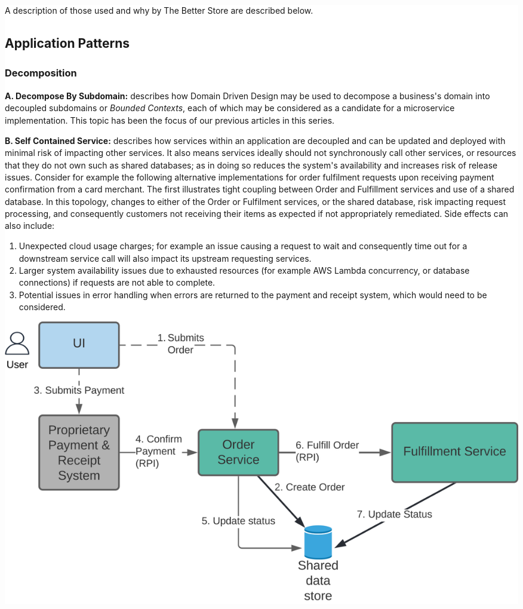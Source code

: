 A description of those used and why by The Better Store are described below.

## Application Patterns
### Decomposition
**A. Decompose By Subdomain:** describes how Domain Driven Design may be used to decompose a business's domain into decoupled subdomains or *Bounded Contexts*, each of which may be considered as a candidate for a microservice implementation. This topic has been the focus of our previous articles in this series.  

**B. Self Contained Service:** describes how services within an application are decoupled and can be updated and deployed with minimal risk of impacting other services. It also means services ideally should not synchronously call other services, or resources that they do not own such as shared databases; as in doing so reduces the system's availability and increases risk of release issues.
Consider for example the following alternative implementations for order fulfilment requests upon receiving payment confirmation from a card merchant. The first illustrates tight coupling between Order and Fulfillment services and use of a shared database. In this topology, changes to either of the Order or Fulfilment services, or the shared database, risk impacting request processing, 
and consequently customers not receiving their items as expected if not appropriately remediated. Side effects can also include:
1. Unexpected cloud usage charges; for example an issue causing a request to wait and consequently time out for a downstream service call will also impact its upstream requesting services.
2. Larger system availability issues due to exhausted resources (for example AWS Lambda concurrency, or database connections) if requests are not able to complete.
3. Potential issues in error handling when errors are returned to the payment and receipt system, which would need to be considered.


![Tight Coupling](OrderTightCoupling.svg)
